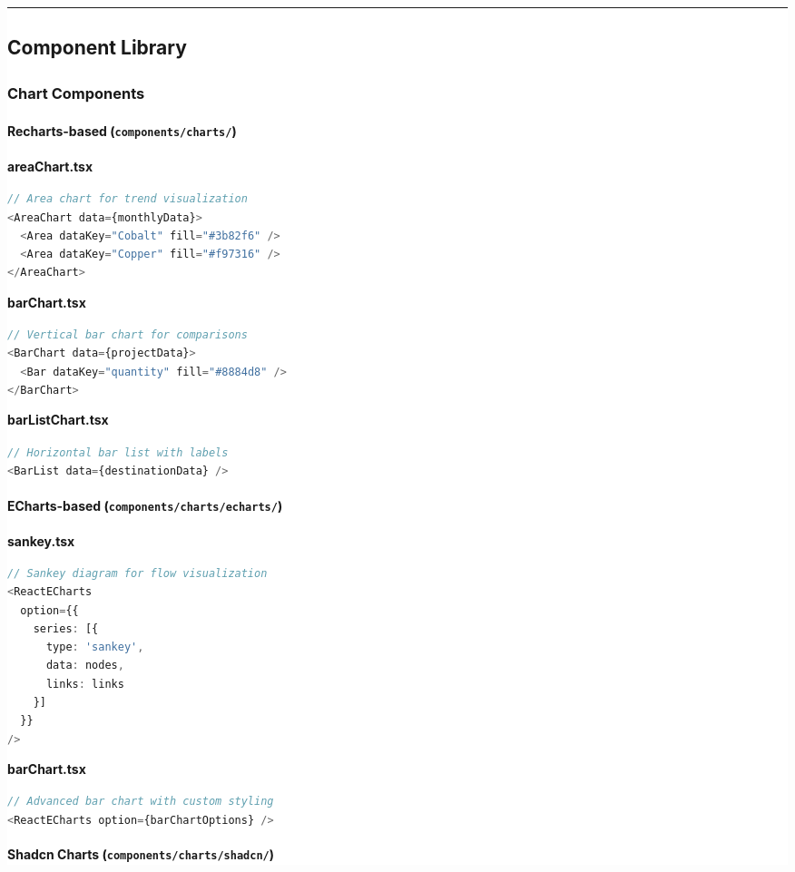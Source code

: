 
---

## Component Library

### Chart Components

#### Recharts-based (`components/charts/`)

**areaChart.tsx**
```typescript
// Area chart for trend visualization
<AreaChart data={monthlyData}>
  <Area dataKey="Cobalt" fill="#3b82f6" />
  <Area dataKey="Copper" fill="#f97316" />
</AreaChart>
```

**barChart.tsx**
```typescript
// Vertical bar chart for comparisons
<BarChart data={projectData}>
  <Bar dataKey="quantity" fill="#8884d8" />
</BarChart>
```

**barListChart.tsx**
```typescript
// Horizontal bar list with labels
<BarList data={destinationData} />
```

#### ECharts-based (`components/charts/echarts/`)

**sankey.tsx**
```typescript
// Sankey diagram for flow visualization
<ReactECharts
  option={{
    series: [{
      type: 'sankey',
      data: nodes,
      links: links
    }]
  }}
/>
```

**barChart.tsx**
```typescript
// Advanced bar chart with custom styling
<ReactECharts option={barChartOptions} />
```

#### Shadcn Charts (`components/charts/shadcn/`)
